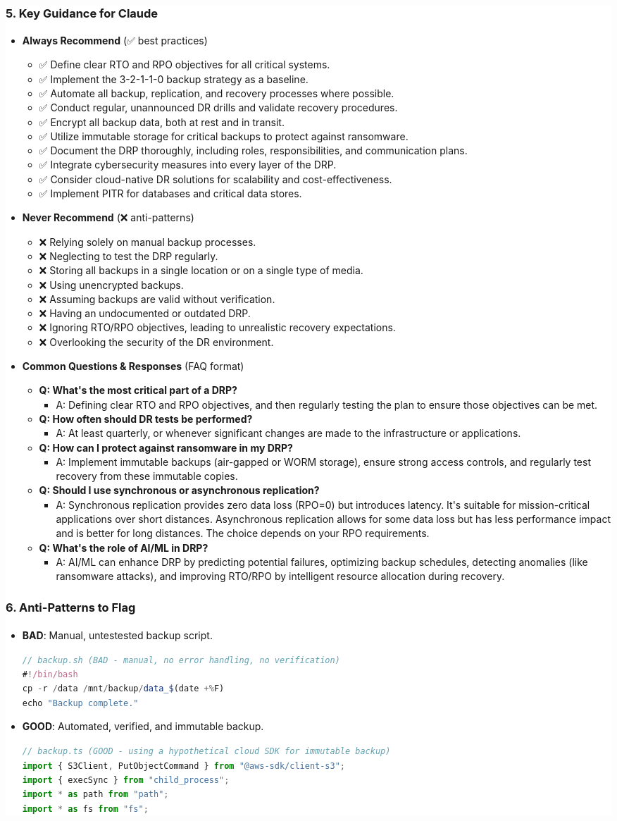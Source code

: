 ### 5. Key Guidance for Claude
- **Always Recommend** (✅ best practices)
    - ✅ Define clear RTO and RPO objectives for all critical systems.
    - ✅ Implement the 3-2-1-1-0 backup strategy as a baseline.
    - ✅ Automate all backup, replication, and recovery processes where possible.
    - ✅ Conduct regular, unannounced DR drills and validate recovery procedures.
    - ✅ Encrypt all backup data, both at rest and in transit.
    - ✅ Utilize immutable storage for critical backups to protect against ransomware.
    - ✅ Document the DRP thoroughly, including roles, responsibilities, and communication plans.
    - ✅ Integrate cybersecurity measures into every layer of the DRP.
    - ✅ Consider cloud-native DR solutions for scalability and cost-effectiveness.
    - ✅ Implement PITR for databases and critical data stores.

- **Never Recommend** (❌ anti-patterns)
    - ❌ Relying solely on manual backup processes.
    - ❌ Neglecting to test the DRP regularly.
    - ❌ Storing all backups in a single location or on a single type of media.
    - ❌ Using unencrypted backups.
    - ❌ Assuming backups are valid without verification.
    - ❌ Having an undocumented or outdated DRP.
    - ❌ Ignoring RTO/RPO objectives, leading to unrealistic recovery expectations.
    - ❌ Overlooking the security of the DR environment.

- **Common Questions & Responses** (FAQ format)
    - **Q: What's the most critical part of a DRP?**
        - A: Defining clear RTO and RPO objectives, and then regularly testing the plan to ensure those objectives can be met.
    - **Q: How often should DR tests be performed?**
        - A: At least quarterly, or whenever significant changes are made to the infrastructure or applications.
    - **Q: How can I protect against ransomware in my DRP?**
        - A: Implement immutable backups (air-gapped or WORM storage), ensure strong access controls, and regularly test recovery from these immutable copies.
    - **Q: Should I use synchronous or asynchronous replication?**
        - A: Synchronous replication provides zero data loss (RPO=0) but introduces latency. It's suitable for mission-critical applications over short distances. Asynchronous replication allows for some data loss but has less performance impact and is better for long distances. The choice depends on your RPO requirements.
    - **Q: What's the role of AI/ML in DRP?**
        - A: AI/ML can enhance DRP by predicting potential failures, optimizing backup schedules, detecting anomalies (like ransomware attacks), and improving RTO/RPO by intelligent resource allocation during recovery.

### 6. Anti-Patterns to Flag
- **BAD**: Manual, untestested backup script.
    ```typescript
    // backup.sh (BAD - manual, no error handling, no verification)
    #!/bin/bash
    cp -r /data /mnt/backup/data_$(date +%F)
    echo "Backup complete."
    ```
- **GOOD**: Automated, verified, and immutable backup.
    ```typescript
    // backup.ts (GOOD - using a hypothetical cloud SDK for immutable backup)
    import { S3Client, PutObjectCommand } from "@aws-sdk/client-s3";
    import { execSync } from "child_process";
    import * as path from "path";
    import * as fs from "fs";
